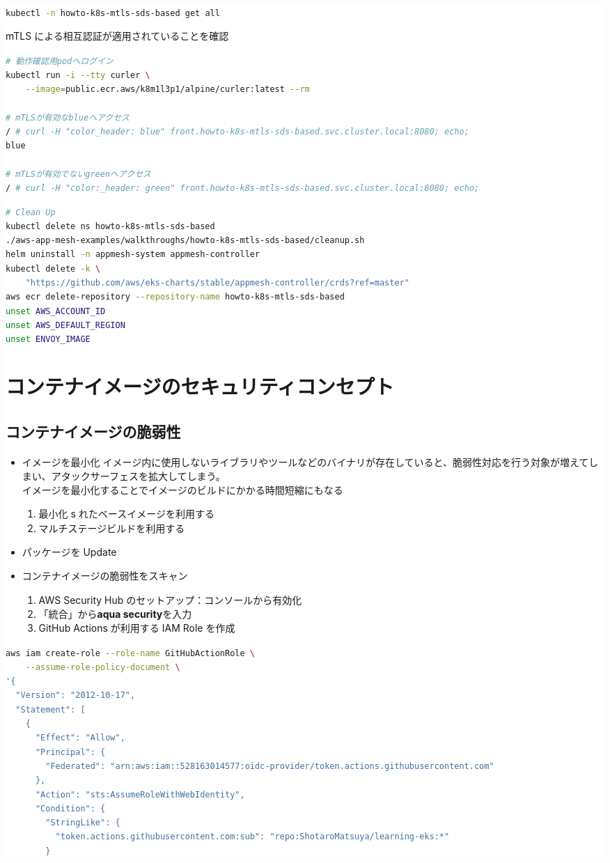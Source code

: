 ```bash
kubectl -n howto-k8s-mtls-sds-based get all
```

mTLS による相互認証が適用されていることを確認

```bash
# 動作確認用podへログイン
kubectl run -i --tty curler \
    --image=public.ecr.aws/k8m1l3p1/alpine/curler:latest --rm

# mTLSが有効なblueへアクセス
/ # curl -H "color_header: blue" front.howto-k8s-mtls-sds-based.svc.cluster.local:8080; echo;
blue

# mTLSが有効でないgreenへアクセス
/ # curl -H "color:_header: green" front.howto-k8s-mtls-sds-based.svc.cluster.local:8080; echo;
```

```bash
# Clean Up
kubectl delete ns howto-k8s-mtls-sds-based
./aws-app-mesh-examples/walkthroughs/howto-k8s-mtls-sds-based/cleanup.sh
helm uninstall -n appmesh-system appmesh-controller
kubectl delete -k \
    "https://github.com/aws/eks-charts/stable/appmesh-controller/crds?ref=master"
aws ecr delete-repository --repository-name howto-k8s-mtls-sds-based
unset AWS_ACCOUNT_ID
unset AWS_DEFAULT_REGION
unset ENVOY_IMAGE
```

# コンテナイメージのセキュリティコンセプト

## コンテナイメージの脆弱性

- イメージを最小化
  イメージ内に使用しないライブラリやツールなどのバイナリが存在していると、脆弱性対応を行う対象が増えてしまい、アタックサーフェスを拡大してしまう。  
  イメージを最小化することでイメージのビルドにかかる時間短縮にもなる

  1. 最小化 s れたベースイメージを利用する
  2. マルチステージビルドを利用する

- パッケージを Update

- コンテナイメージの脆弱性をスキャン

  1. AWS Security Hub のセットアップ：コンソールから有効化
  2. 「統合」から**aqua security**を入力
  3. GitHub Actions が利用する IAM Role を作成

```bash
aws iam create-role --role-name GitHubActionRole \
    --assume-role-policy-document \
'{
  "Version": "2012-10-17",
  "Statement": [
    {
      "Effect": "Allow",
      "Principal": {
        "Federated": "arn:aws:iam::528163014577:oidc-provider/token.actions.githubusercontent.com"
      },
      "Action": "sts:AssumeRoleWithWebIdentity",
      "Condition": {
        "StringLike": {
          "token.actions.githubusercontent.com:sub": "repo:ShotaroMatsuya/learning-eks:*"
        }
```